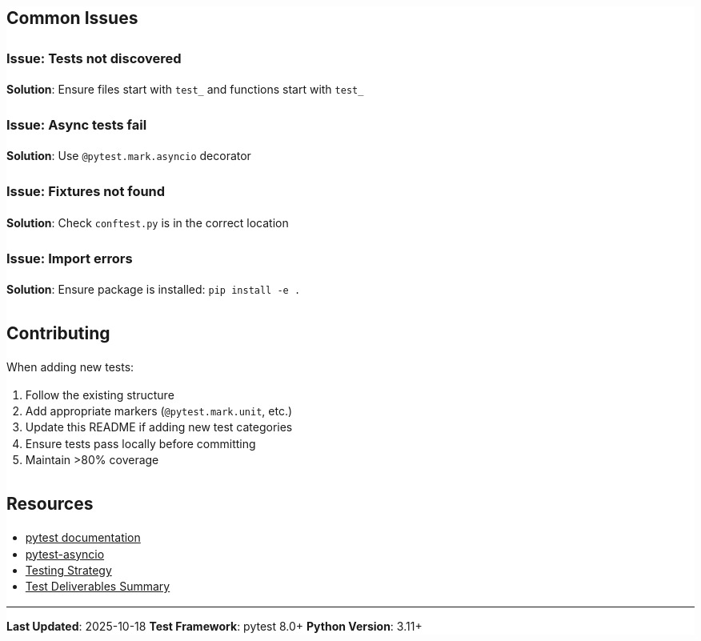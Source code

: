 ## Common Issues

### Issue: Tests not discovered
**Solution**: Ensure files start with `test_` and functions start with `test_`

### Issue: Async tests fail
**Solution**: Use `@pytest.mark.asyncio` decorator

### Issue: Fixtures not found
**Solution**: Check `conftest.py` is in the correct location

### Issue: Import errors
**Solution**: Ensure package is installed: `pip install -e .`

## Contributing

When adding new tests:
1. Follow the existing structure
2. Add appropriate markers (`@pytest.mark.unit`, etc.)
3. Update this README if adding new test categories
4. Ensure tests pass locally before committing
5. Maintain >80% coverage

## Resources

- [pytest documentation](https://docs.pytest.org/)
- [pytest-asyncio](https://pytest-asyncio.readthedocs.io/)
- [Testing Strategy](../docs/testing_strategy.md)
- [Test Deliverables Summary](../docs/test_deliverables_summary.md)

---

**Last Updated**: 2025-10-18
**Test Framework**: pytest 8.0+
**Python Version**: 3.11+
